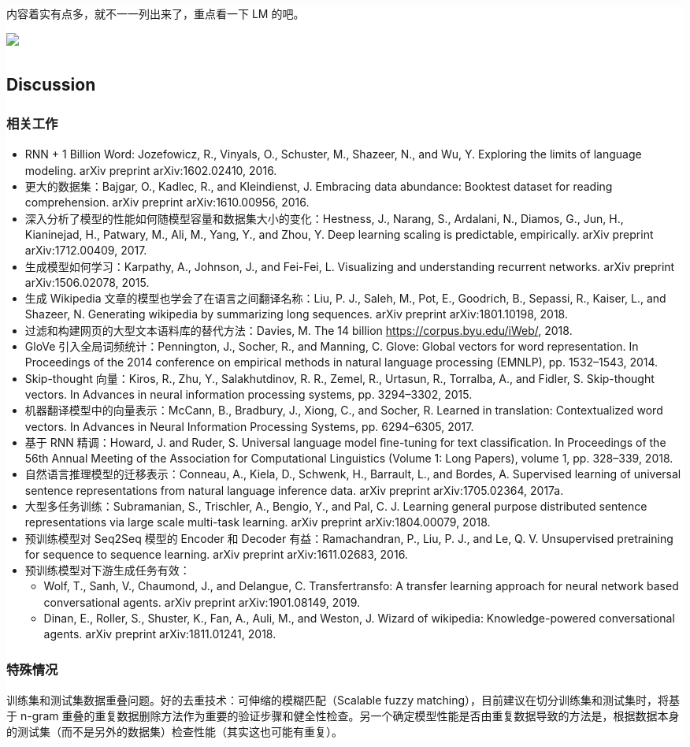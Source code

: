 内容着实有点多，就不一一列出来了，重点看一下 LM 的吧。

![](http://qnimg.lovevivian.cn/paper-gpt2-1.jpeg)

## Discussion

### 相关工作

- RNN + 1 Billion Word: Jozefowicz, R., Vinyals, O., Schuster, M., Shazeer, N., and Wu, Y. Exploring the limits of language modeling. arXiv preprint arXiv:1602.02410, 2016.
- 更大的数据集：Bajgar, O., Kadlec, R., and Kleindienst, J. Embracing data abundance: Booktest dataset for reading comprehension. arXiv preprint arXiv:1610.00956, 2016.
- 深入分析了模型的性能如何随模型容量和数据集大小的变化：Hestness, J., Narang, S., Ardalani, N., Diamos, G., Jun, H., Kianinejad, H., Patwary, M., Ali, M., Yang, Y., and Zhou, Y. Deep learning scaling is predictable, empirically. arXiv preprint arXiv:1712.00409, 2017.
- 生成模型如何学习：Karpathy, A., Johnson, J., and Fei-Fei, L. Visualizing and understanding recurrent networks. arXiv preprint arXiv:1506.02078, 2015.
- 生成 Wikipedia 文章的模型也学会了在语言之间翻译名称：Liu, P. J., Saleh, M., Pot, E., Goodrich, B., Sepassi, R., Kaiser, L., and Shazeer, N. Generating wikipedia by summarizing long sequences. arXiv preprint arXiv:1801.10198, 2018.
- 过滤和构建网页的大型文本语料库的替代方法：Davies, M. The 14 billion https://corpus.byu.edu/iWeb/, 2018.
- GloVe 引入全局词频统计：Pennington, J., Socher, R., and Manning, C. Glove: Global vectors for word representation. In Proceedings of the 2014 conference on empirical methods in natural language processing (EMNLP), pp. 1532–1543, 2014.
- Skip-thought 向量：Kiros, R., Zhu, Y., Salakhutdinov, R. R., Zemel, R., Urtasun, R., Torralba, A., and Fidler, S. Skip-thought vectors. In Advances in neural information processing systems, pp. 3294–3302, 2015.
- 机器翻译模型中的向量表示：McCann, B., Bradbury, J., Xiong, C., and Socher, R. Learned in translation: Contextualized word vectors. In Advances in Neural Information Processing Systems, pp. 6294–6305, 2017.
- 基于 RNN 精调：Howard, J. and Ruder, S. Universal language model ﬁne-tuning for text classiﬁcation. In Proceedings of the 56th Annual Meeting of the Association for Computational Linguistics (Volume 1: Long Papers), volume 1, pp. 328–339, 2018.
- 自然语言推理模型的迁移表示：Conneau, A., Kiela, D., Schwenk, H., Barrault, L., and Bordes, A. Supervised learning of universal sentence representations from natural language inference data. arXiv preprint arXiv:1705.02364, 2017a.
- 大型多任务训练：Subramanian, S., Trischler, A., Bengio, Y., and Pal, C. J. Learning general purpose distributed sentence representations via large scale multi-task learning. arXiv preprint arXiv:1804.00079, 2018.
- 预训练模型对 Seq2Seq 模型的 Encoder 和 Decoder 有益：Ramachandran, P., Liu, P. J., and Le, Q. V. Unsupervised pretraining for sequence to sequence learning. arXiv preprint arXiv:1611.02683, 2016.
- 预训练模型对下游生成任务有效：
    - Wolf, T., Sanh, V., Chaumond, J., and Delangue, C. Transfertransfo: A transfer learning approach for neural network based conversational agents. arXiv preprint arXiv:1901.08149, 2019.
    - Dinan, E., Roller, S., Shuster, K., Fan, A., Auli, M., and Weston, J. Wizard of wikipedia: Knowledge-powered conversational agents. arXiv preprint arXiv:1811.01241, 2018.

### 特殊情况

训练集和测试集数据重叠问题。好的去重技术：可伸缩的模糊匹配（Scalable fuzzy matching），目前建议在切分训练集和测试集时，将基于 n-gram 重叠的重复数据删除方法作为重要的验证步骤和健全性检查。另一个确定模型性能是否由重复数据导致的方法是，根据数据本身的测试集（而不是另外的数据集）检查性能（其实这也可能有重复）。
